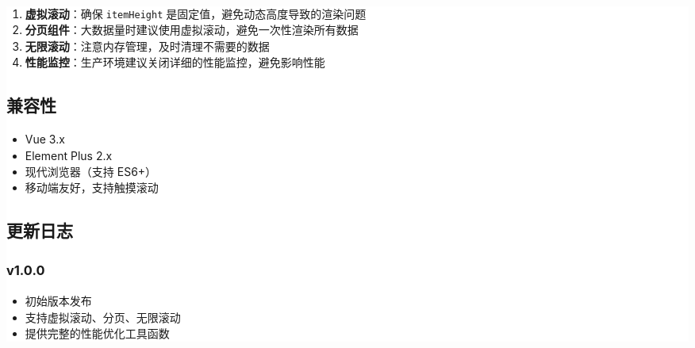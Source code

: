 1. **虚拟滚动**：确保 `itemHeight` 是固定值，避免动态高度导致的渲染问题
2. **分页组件**：大数据量时建议使用虚拟滚动，避免一次性渲染所有数据
3. **无限滚动**：注意内存管理，及时清理不需要的数据
4. **性能监控**：生产环境建议关闭详细的性能监控，避免影响性能

## 兼容性

- Vue 3.x
- Element Plus 2.x
- 现代浏览器（支持 ES6+）
- 移动端友好，支持触摸滚动

## 更新日志

### v1.0.0
- 初始版本发布
- 支持虚拟滚动、分页、无限滚动
- 提供完整的性能优化工具函数
